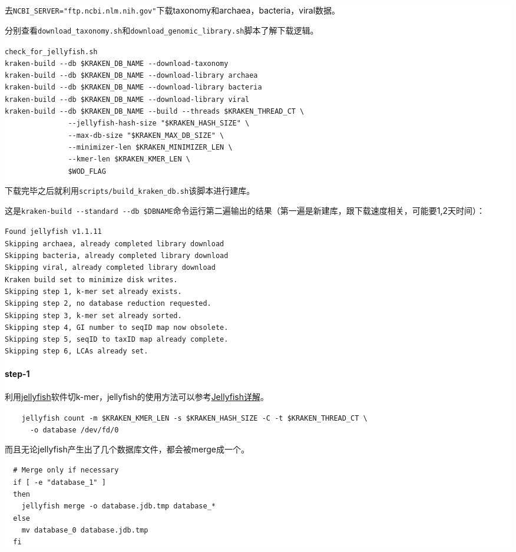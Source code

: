 去`NCBI_SERVER="ftp.ncbi.nlm.nih.gov"`下载taxonomy和archaea，bacteria，viral数据。

分别查看`download_taxonomy.sh`和`download_genomic_library.sh`脚本了解下载逻辑。

```shell
check_for_jellyfish.sh
kraken-build --db $KRAKEN_DB_NAME --download-taxonomy
kraken-build --db $KRAKEN_DB_NAME --download-library archaea
kraken-build --db $KRAKEN_DB_NAME --download-library bacteria
kraken-build --db $KRAKEN_DB_NAME --download-library viral
kraken-build --db $KRAKEN_DB_NAME --build --threads $KRAKEN_THREAD_CT \
               --jellyfish-hash-size "$KRAKEN_HASH_SIZE" \
               --max-db-size "$KRAKEN_MAX_DB_SIZE" \
               --minimizer-len $KRAKEN_MINIMIZER_LEN \
               --kmer-len $KRAKEN_KMER_LEN \
               $WOD_FLAG
```

下载完毕之后就利用`scripts/build_kraken_db.sh`该脚本进行建库。

这是`kraken-build --standard --db $DBNAME`命令运行第二遍输出的结果（第一遍是新建库，跟下载速度相关，可能要1,2天时间）：

```
Found jellyfish v1.1.11
Skipping archaea, already completed library download
Skipping bacteria, already completed library download
Skipping viral, already completed library download
Kraken build set to minimize disk writes.
Skipping step 1, k-mer set already exists.
Skipping step 2, no database reduction requested.
Skipping step 3, k-mer set already sorted.
Skipping step 4, GI number to seqID map now obsolete.
Skipping step 5, seqID to taxID map already complete.
Skipping step 6, LCAs already set.
```

#### step-1

利用[jellyfish][]软件切k-mer，jellyfish的使用方法可以参考[Jellyfish详解][]。

```
    jellyfish count -m $KRAKEN_KMER_LEN -s $KRAKEN_HASH_SIZE -C -t $KRAKEN_THREAD_CT \
      -o database /dev/fd/0
```

而且无论jellyfish产生出了几个数据库文件，都会被merge成一个。

```shell
  # Merge only if necessary
  if [ -e "database_1" ]
  then
    jellyfish merge -o database.jdb.tmp database_*
  else
    mv database_0 database.jdb.tmp
  fi

```


[Kranek Google Group]: https://groups.google.com/forum/#!forum/kraken-users
[Kraken]: http://ccb.jhu.edu/software/kraken/MANUAL.html
[Kraken-Github]: https://github.com/DerrickWood/kraken
[Kraken-Paper]: http://genomebiology.com/2014/15/3/R46
[Quantibio]: https://quantibio.com/cn/zh/about/
[jellyfish]: http://www.cbcb.umd.edu/software/jellyfish/
[Jellyfish详解]: http://starsyi.github.io/2016/05/22/Jellyfish%E8%AF%A6%E8%A7%A3/
[k-mer]: http://blog.sina.com.cn/s/blog_670445240101kaba.html
[LCA]: https://blog.csdn.net/beiyetengqing/article/details/7633651